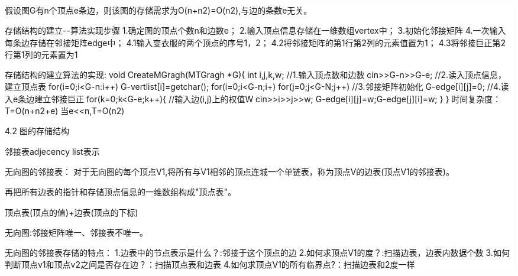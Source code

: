 假设图G有n个顶点e条边，则该图的存储需求为O(n+n2)=O(n2),与边的条数e无关。

存储结构的建立--算法实现步骤
1.确定图的顶点个数n和边数e；
2.输入顶点信息存储在一维数组vertex中；
3.初始化邻接矩阵
4.一次输入每条边存储在邻接矩阵edge中；
4.1输入变衣服的两个顶点的序号1，2；
4.2将邻接矩阵的第1行第2列的元素值置为1；
4.3将邻接巨正第2行第1列的元素置为1

存储结构的建立算法的实现:
void CreateMGragh(MTGragh *G){
int i,j,k,w;
//1.输入顶点数和边数
cin>>G-n>>G-e;
//2.读入顶点信息，建立顶点表
for(i=0;i<G-n:i++)
  G-vertlist[i]=getchar();
for(i=0;i<G-n;i+)
   for(j=0;j<G-N;j++)
//3.邻接矩阵初始化
     G-edge[i][j]=0;
//4.读入e条边建立邻接巨正
for(k=0;k<G-e;k++){
//输入边(i,j)上的权值W
   cin>>i>>j>>w;
   G-edge[i][j]=w;G-edge[j][i]=w;
    }
}
时间复杂度：
T=O(n+n2+e)
当e<<n,T=O(n2)






4.2 图的存储结构


邻接表adjecency list表示

无向图的邻接表：
对于无向图的每个顶点V1,将所有与V1相邻的顶点连城一个单链表，称为顶点V的边表(顶点V1的邻接表)。

再把所有边表的指针和存储顶点信息的一维数组构成"顶点表"。

顶点表(顶点的值)+边表(顶点的下标)

无向图:邻接矩阵唯一、邻接表不唯一。

无向图的邻接表存储的特点：
1.边表中的节点表示是什么？:邻接于这个顶点的边
2.如何求顶点V1的度？:扫描边表，边表内数据个数
3.如何判断顶点v1和顶点v2之间是否存在边？：扫描顶点表和边表
4.如何求顶点V1的所有临界点?：扫描边表和2度一样
